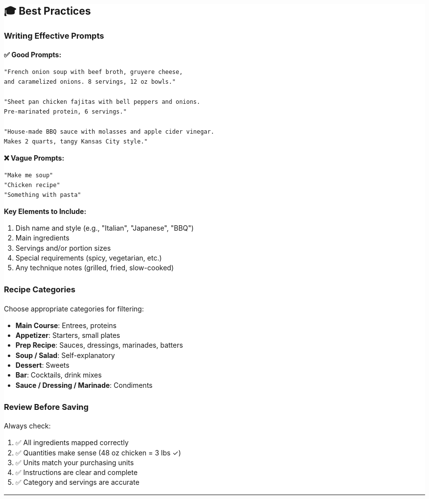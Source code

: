 ## 🎓 Best Practices

### Writing Effective Prompts

**✅ Good Prompts:**

```
"French onion soup with beef broth, gruyere cheese,
and caramelized onions. 8 servings, 12 oz bowls."

"Sheet pan chicken fajitas with bell peppers and onions.
Pre-marinated protein, 6 servings."

"House-made BBQ sauce with molasses and apple cider vinegar.
Makes 2 quarts, tangy Kansas City style."
```

**❌ Vague Prompts:**

```
"Make me soup"
"Chicken recipe"
"Something with pasta"
```

**Key Elements to Include:**

1. Dish name and style (e.g., "Italian", "Japanese", "BBQ")
2. Main ingredients
3. Servings and/or portion sizes
4. Special requirements (spicy, vegetarian, etc.)
5. Any technique notes (grilled, fried, slow-cooked)

### Recipe Categories

Choose appropriate categories for filtering:

- **Main Course**: Entrees, proteins
- **Appetizer**: Starters, small plates
- **Prep Recipe**: Sauces, dressings, marinades, batters
- **Soup / Salad**: Self-explanatory
- **Dessert**: Sweets
- **Bar**: Cocktails, drink mixes
- **Sauce / Dressing / Marinade**: Condiments

### Review Before Saving

Always check:

1. ✅ All ingredients mapped correctly
2. ✅ Quantities make sense (48 oz chicken = 3 lbs ✓)
3. ✅ Units match your purchasing units
4. ✅ Instructions are clear and complete
5. ✅ Category and servings are accurate

---